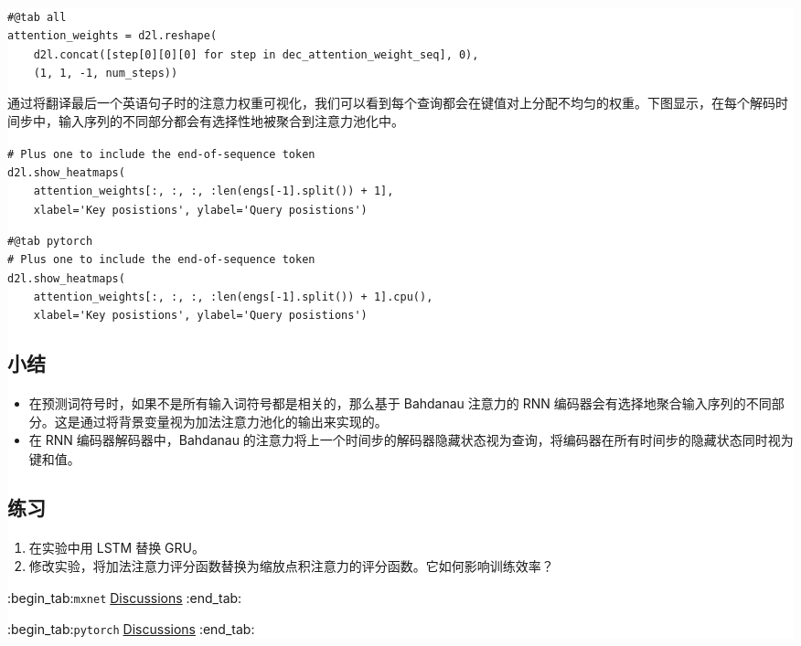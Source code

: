 ```{.python .input}
#@tab all
attention_weights = d2l.reshape(
    d2l.concat([step[0][0][0] for step in dec_attention_weight_seq], 0),
    (1, 1, -1, num_steps))
```

通过将翻译最后一个英语句子时的注意力权重可视化，我们可以看到每个查询都会在键值对上分配不均匀的权重。下图显示，在每个解码时间步中，输入序列的不同部分都会有选择性地被聚合到注意力池化中。

```{.python .input}
# Plus one to include the end-of-sequence token
d2l.show_heatmaps(
    attention_weights[:, :, :, :len(engs[-1].split()) + 1],
    xlabel='Key posistions', ylabel='Query posistions')
```

```{.python .input}
#@tab pytorch
# Plus one to include the end-of-sequence token
d2l.show_heatmaps(
    attention_weights[:, :, :, :len(engs[-1].split()) + 1].cpu(),
    xlabel='Key posistions', ylabel='Query posistions')
```

## 小结

* 在预测词符号时，如果不是所有输入词符号都是相关的，那么基于 Bahdanau 注意力的 RNN 编码器会有选择地聚合输入序列的不同部分。这是通过将背景变量视为加法注意力池化的输出来实现的。
* 在 RNN 编码器解码器中，Bahdanau 的注意力将上一个时间步的解码器隐藏状态视为查询，将编码器在所有时间步的隐藏状态同时视为键和值。

## 练习

1. 在实验中用 LSTM 替换 GRU。
1. 修改实验，将加法注意力评分函数替换为缩放点积注意力的评分函数。它如何影响训练效率？

:begin_tab:`mxnet`
[Discussions](https://discuss.d2l.ai/t/347)
:end_tab:

:begin_tab:`pytorch`
[Discussions](https://discuss.d2l.ai/t/1065)
:end_tab:
